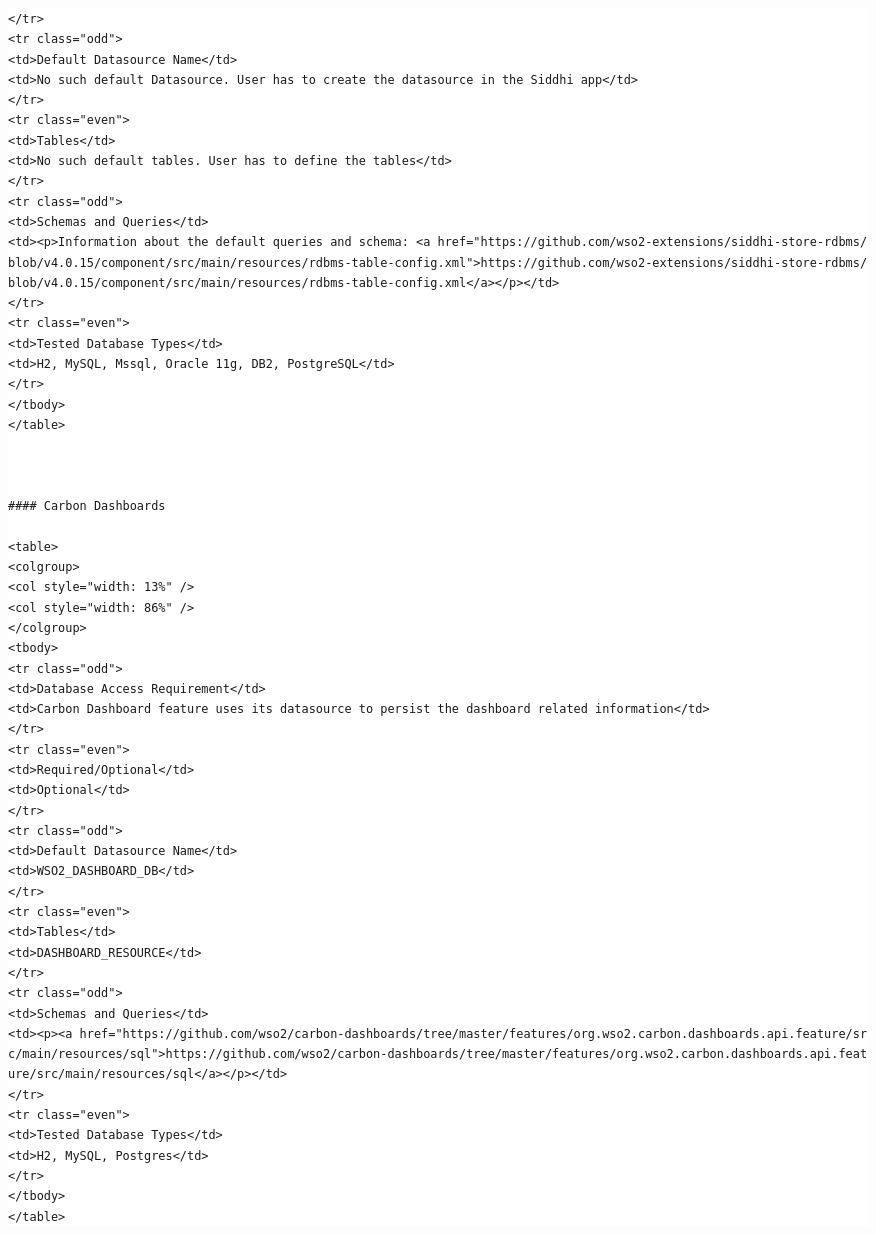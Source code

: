     </tr>
    <tr class="odd">
    <td>Default Datasource Name</td>
    <td>No such default Datasource. User has to create the datasource in the Siddhi app</td>
    </tr>
    <tr class="even">
    <td>Tables</td>
    <td>No such default tables. User has to define the tables</td>
    </tr>
    <tr class="odd">
    <td>Schemas and Queries</td>
    <td><p>Information about the default queries and schema: <a href="https://github.com/wso2-extensions/siddhi-store-rdbms/blob/v4.0.15/component/src/main/resources/rdbms-table-config.xml">https://github.com/wso2-extensions/siddhi-store-rdbms/blob/v4.0.15/component/src/main/resources/rdbms-table-config.xml</a></p></td>
    </tr>
    <tr class="even">
    <td>Tested Database Types</td>
    <td>H2, MySQL, Mssql, Oracle 11g, DB2, PostgreSQL</td>
    </tr>
    </tbody>
    </table>
    
      
    
    #### Carbon Dashboards
    
    <table>
    <colgroup>
    <col style="width: 13%" />
    <col style="width: 86%" />
    </colgroup>
    <tbody>
    <tr class="odd">
    <td>Database Access Requirement</td>
    <td>Carbon Dashboard feature uses its datasource to persist the dashboard related information</td>
    </tr>
    <tr class="even">
    <td>Required/Optional</td>
    <td>Optional</td>
    </tr>
    <tr class="odd">
    <td>Default Datasource Name</td>
    <td>WSO2_DASHBOARD_DB</td>
    </tr>
    <tr class="even">
    <td>Tables</td>
    <td>DASHBOARD_RESOURCE</td>
    </tr>
    <tr class="odd">
    <td>Schemas and Queries</td>
    <td><p><a href="https://github.com/wso2/carbon-dashboards/tree/master/features/org.wso2.carbon.dashboards.api.feature/src/main/resources/sql">https://github.com/wso2/carbon-dashboards/tree/master/features/org.wso2.carbon.dashboards.api.feature/src/main/resources/sql</a></p></td>
    </tr>
    <tr class="even">
    <td>Tested Database Types</td>
    <td>H2, MySQL, Postgres</td>
    </tr>
    </tbody>
    </table>
    